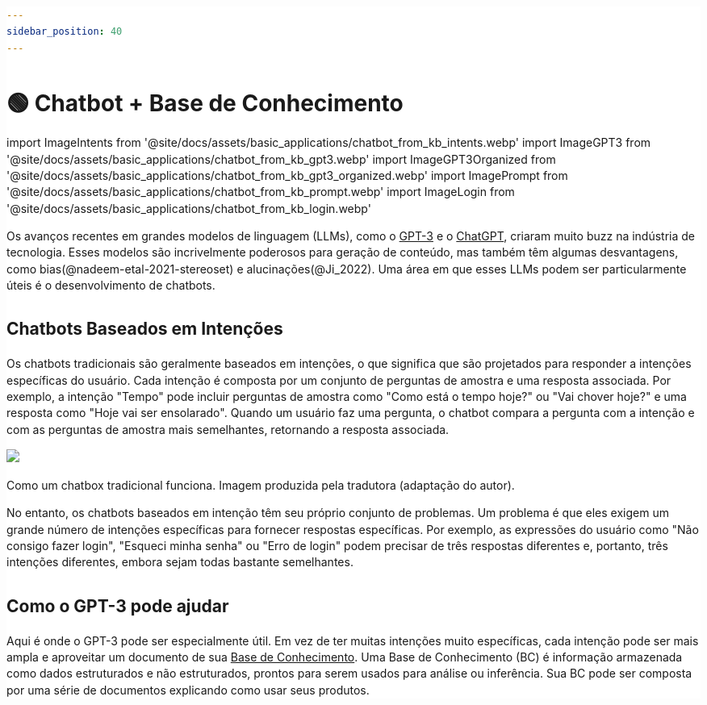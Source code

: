 ```yaml
---
sidebar_position: 40
---
```


# 🟢 Chatbot + Base de Conhecimento

import ImageIntents from '@site/docs/assets/basic_applications/chatbot_from_kb_intents.webp'
import ImageGPT3 from '@site/docs/assets/basic_applications/chatbot_from_kb_gpt3.webp'
import ImageGPT3Organized from '@site/docs/assets/basic_applications/chatbot_from_kb_gpt3_organized.webp'
import ImagePrompt from '@site/docs/assets/basic_applications/chatbot_from_kb_prompt.webp'
import ImageLogin from '@site/docs/assets/basic_applications/chatbot_from_kb_login.webp'


Os avanços recentes em grandes modelos de linguagem (LLMs), como o [GPT-3](https://arxiv.org/abs/2005.14165) e o [ChatGPT](https://chat.openai.com/chat), criaram muito buzz na indústria de tecnologia. Esses modelos são incrivelmente poderosos para geração de conteúdo, mas também têm algumas desvantagens, como bias(@nadeem-etal-2021-stereoset) e alucinações(@Ji_2022). Uma área em que esses LLMs podem ser particularmente úteis é o desenvolvimento de chatbots.

## Chatbots Baseados em Intenções

Os chatbots tradicionais são geralmente baseados em intenções, o que significa que são projetados para responder a intenções específicas do usuário. Cada intenção é composta por um conjunto de perguntas de amostra e uma resposta associada. Por exemplo, a intenção "Tempo" pode incluir perguntas de amostra como "Como está o tempo hoje?" ou "Vai chover hoje?" e uma resposta como "Hoje vai ser ensolarado". Quando um usuário faz uma pergunta, o chatbot compara a pergunta com a intenção e com as perguntas de amostra mais semelhantes, retornando a resposta associada.


<div style={{textAlign: 'left'}}>
  <img src={ImageIntents} style={{width: "700px"}}/>
  <p style={{color: "gray", fontSize: "12px", fontStyle: "italic"}}>Como um chatbox tradicional funciona. Imagem produzida pela tradutora (adaptação do autor).</p>
</div>

No entanto, os chatbots baseados em intenção têm seu próprio conjunto de problemas. Um problema é que eles exigem um grande número de intenções específicas para fornecer respostas específicas. Por exemplo, as expressões do usuário como "Não consigo fazer login", "Esqueci minha senha" ou "Erro de login" podem precisar de três respostas diferentes e, portanto, três intenções diferentes, embora sejam todas bastante semelhantes.

## Como o GPT-3 pode ajudar
Aqui é onde o GPT-3 pode ser especialmente útil. Em vez de ter muitas intenções muito específicas, cada intenção pode ser mais ampla e aproveitar um documento de sua [Base de Conhecimento](https://en.wikipedia.org/wiki/Knowledge_base). Uma Base de Conhecimento (BC) é informação armazenada como dados estruturados e não estruturados, prontos para serem usados para análise ou inferência. Sua BC pode ser composta por uma série de documentos explicando como usar seus produtos.
